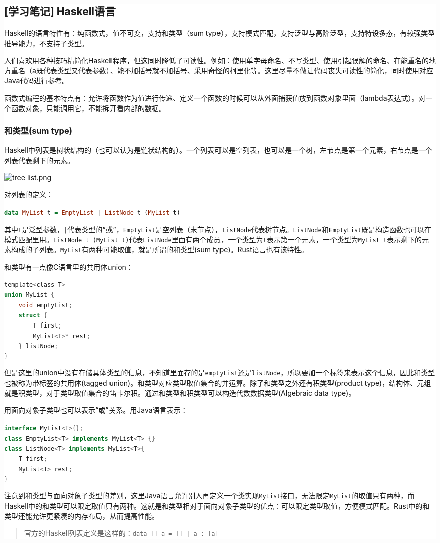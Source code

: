 ## [学习笔记] Haskell语言

Haskell的语言特性有：纯函数式，值不可变，支持和类型（sum type），支持模式匹配，支持泛型与高阶泛型，支持特设多态，有较强类型推导能力，不支持子类型。

人们喜欢用各种技巧精简化Haskell程序，但这同时降低了可读性。例如：使用单字母命名、不写类型、使用引起误解的命名、在能重名的地方重名（a既代表类型又代表参数）、能不加括号就不加括号、采用奇怪的柯里化等。这里尽量不做让代码丧失可读性的简化，同时使用对应Java代码进行参考。

函数式编程的基本特点有：允许将函数作为值进行传递、定义一个函数的时候可以从外面捕获值放到函数对象里面（lambda表达式）。对一个函数对象，只能调用它，不能拆开看内部的数据。

### 和类型(sum type)

Haskell中列表是树状结构的（也可以认为是链状结构的）。一个列表可以是空列表，也可以是一个树，左节点是第一个元素，右节点是一个列表代表剩下的元素。

![tree list.png](https://i.loli.net/2021/06/11/hNyFnmx6Ki4BTQq.png)

对列表的定义：

```haskell
data MyList t = EmptyList | ListNode t (MyList t)
```

其中`t`是泛型参数，`|`代表类型的“或”，`EmptyList`是空列表（末节点），`ListNode`代表树节点。`ListNode`和`EmptyList`既是构造函数也可以在模式匹配里用。`ListNode t (MyList t)`代表`ListNode`里面有两个成员，一个类型为`t`表示第一个元素，一个类型为`MyList t`表示剩下的元素构成的子列表。`MyList`有两种可能取值，就是所谓的和类型(sum type)。Rust语言也有该特性。

和类型有一点像C语言里的共用体union：

```C
template<class T>
union MyList {
    void emptyList;
    struct {
        T first;
        MyList<T>* rest;
    } listNode;
}
```

但是这里的union中没有存储具体类型的信息，不知道里面存的是`emptyList`还是`listNode`，所以要加一个标签来表示这个信息，因此和类型也被称为带标签的共用体(tagged union)。和类型对应类型取值集合的并运算。除了和类型之外还有积类型(product type)，结构体、元组就是积类型，对于类型取值集合的笛卡尔积。通过和类型和积类型可以构造代数数据类型(Algebraic data type)。

用面向对象子类型也可以表示“或”关系。用Java语言表示：

```java
interface MyList<T>{};
class EmptyList<T> implements MyList<T> {}
class ListNode<T> implements MyList<T>{
    T first;
    MyList<T> rest;
}
```

注意到和类型与面向对象子类型的差别，这里Java语言允许别人再定义一个类实现`MyList`接口，无法限定`MyList`的取值只有两种，而Haskell中的和类型可以限定取值只有两种。这就是和类型相对于面向对象子类型的优点：可以限定类型取值，方便模式匹配。Rust中的和类型还能允许更紧凑的内存布局，从而提高性能。

> 官方的Haskell列表定义是这样的：`data [] a = [] | a : [a]`
